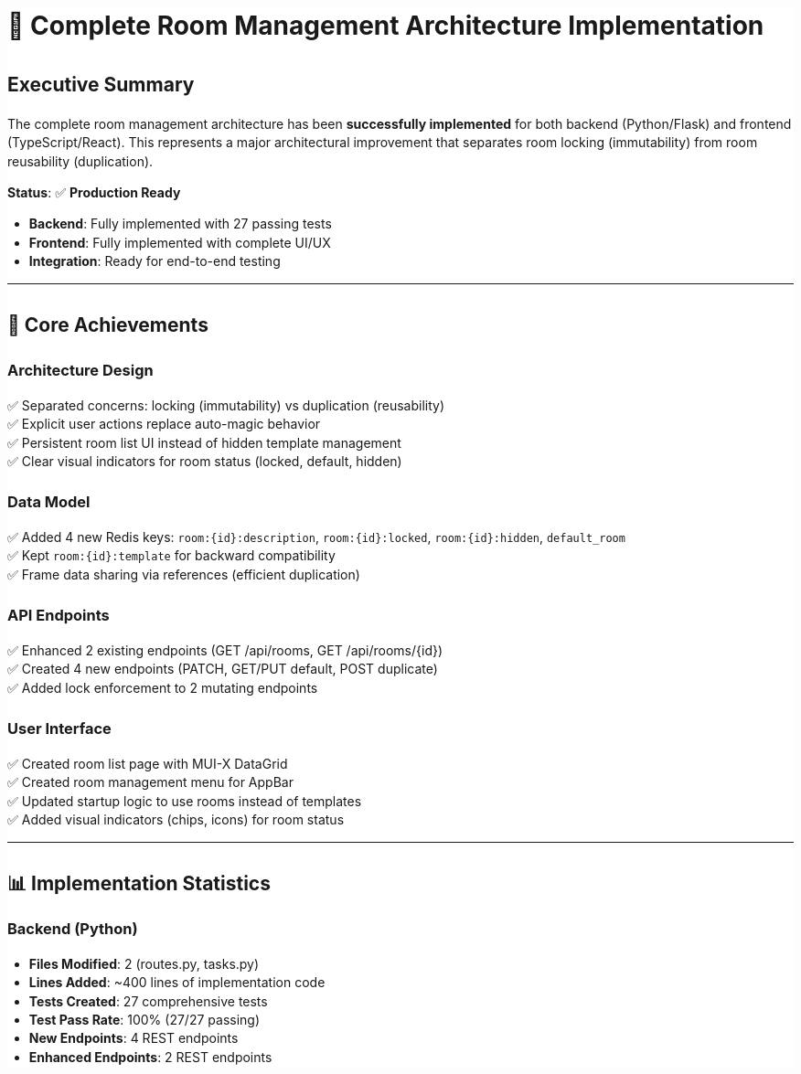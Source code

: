 # 🎉 Complete Room Management Architecture Implementation

## Executive Summary

The complete room management architecture has been **successfully implemented** for both backend (Python/Flask) and frontend (TypeScript/React). This represents a major architectural improvement that separates room locking (immutability) from room reusability (duplication).

**Status**: ✅ **Production Ready**

- **Backend**: Fully implemented with 27 passing tests
- **Frontend**: Fully implemented with complete UI/UX
- **Integration**: Ready for end-to-end testing

---

## 🎯 Core Achievements

### Architecture Design
✅ Separated concerns: locking (immutability) vs duplication (reusability)  
✅ Explicit user actions replace auto-magic behavior  
✅ Persistent room list UI instead of hidden template management  
✅ Clear visual indicators for room status (locked, default, hidden)  

### Data Model
✅ Added 4 new Redis keys: `room:{id}:description`, `room:{id}:locked`, `room:{id}:hidden`, `default_room`  
✅ Kept `room:{id}:template` for backward compatibility  
✅ Frame data sharing via references (efficient duplication)  

### API Endpoints
✅ Enhanced 2 existing endpoints (GET /api/rooms, GET /api/rooms/{id})  
✅ Created 4 new endpoints (PATCH, GET/PUT default, POST duplicate)  
✅ Added lock enforcement to 2 mutating endpoints  

### User Interface
✅ Created room list page with MUI-X DataGrid  
✅ Created room management menu for AppBar  
✅ Updated startup logic to use rooms instead of templates  
✅ Added visual indicators (chips, icons) for room status  

---

## 📊 Implementation Statistics

### Backend (Python)
- **Files Modified**: 2 (routes.py, tasks.py)
- **Lines Added**: ~400 lines of implementation code
- **Tests Created**: 27 comprehensive tests
- **Test Pass Rate**: 100% (27/27 passing)
- **New Endpoints**: 4 REST endpoints
- **Enhanced Endpoints**: 2 REST endpoints
